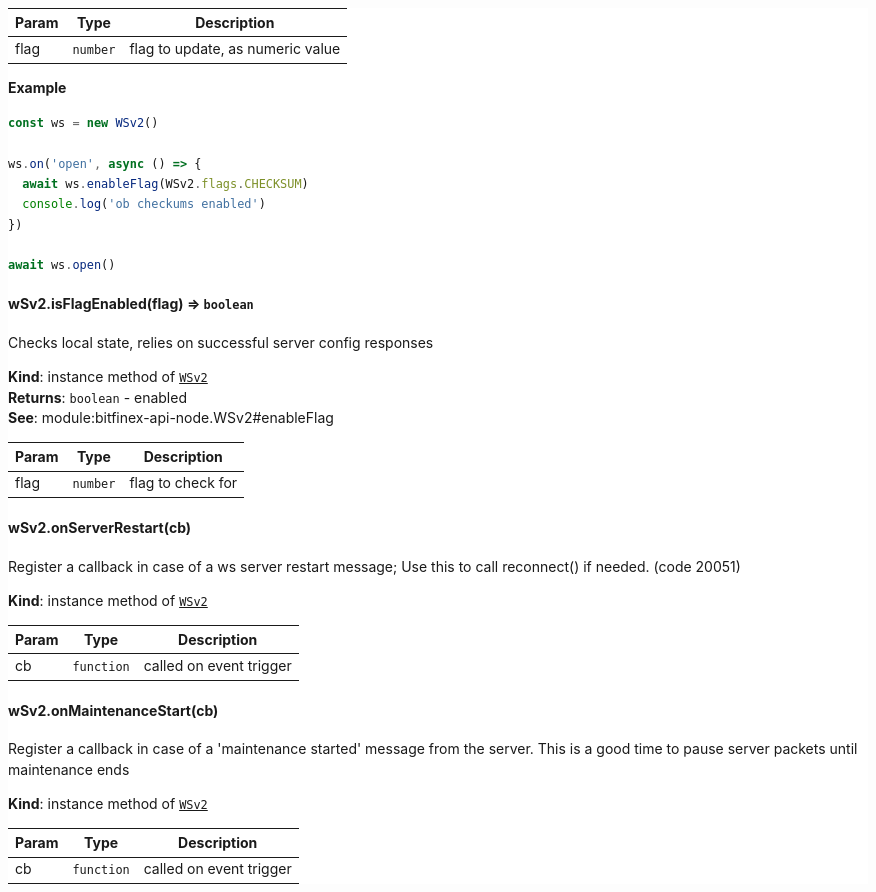 | Param | Type | Description |
| --- | --- | --- |
| flag | <code>number</code> | flag to update, as numeric value |

**Example**  
```js
const ws = new WSv2()

ws.on('open', async () => {
  await ws.enableFlag(WSv2.flags.CHECKSUM)
  console.log('ob checkums enabled')
})

await ws.open()
```
<a id="module_bitfinex-api-node.WSv2+isFlagEnabled"></a>

#### wSv2.isFlagEnabled(flag) ⇒ <code>boolean</code>
Checks local state, relies on successful server config responses

**Kind**: instance method of [<code>WSv2</code>](#module_bitfinex-api-node.WSv2)  
**Returns**: <code>boolean</code> - enabled  
**See**: module:bitfinex-api-node.WSv2#enableFlag  

| Param | Type | Description |
| --- | --- | --- |
| flag | <code>number</code> | flag to check for |

<a id="module_bitfinex-api-node.WSv2+onServerRestart"></a>

#### wSv2.onServerRestart(cb)
Register a callback in case of a ws server restart message; Use this to
call reconnect() if needed. (code 20051)

**Kind**: instance method of [<code>WSv2</code>](#module_bitfinex-api-node.WSv2)  

| Param | Type | Description |
| --- | --- | --- |
| cb | <code>function</code> | called on event trigger |

<a id="module_bitfinex-api-node.WSv2+onMaintenanceStart"></a>

#### wSv2.onMaintenanceStart(cb)
Register a callback in case of a 'maintenance started' message from the
server. This is a good time to pause server packets until maintenance ends

**Kind**: instance method of [<code>WSv2</code>](#module_bitfinex-api-node.WSv2)  

| Param | Type | Description |
| --- | --- | --- |
| cb | <code>function</code> | called on event trigger |

<a id="module_bitfinex-api-node.WSv2+onMaintenanceEnd"></a>
